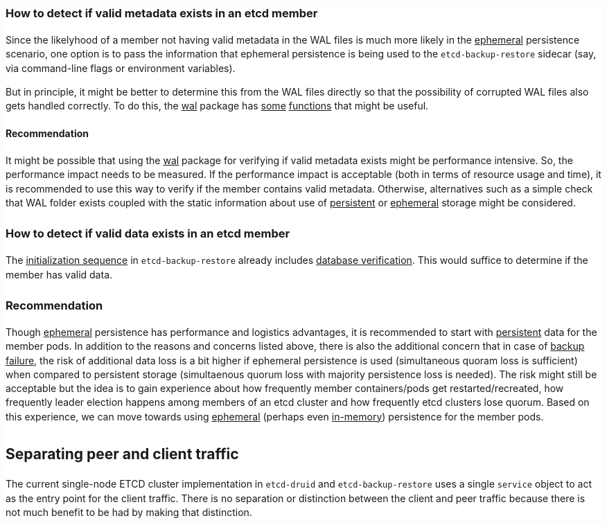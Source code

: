 ### How to detect if valid metadata exists in an etcd member

Since the likelyhood of a member not having valid metadata in the WAL files is much more likely in the [ephemeral](#ephemeral) persistence scenario, one option is to pass the information that ephemeral persistence is being used to the `etcd-backup-restore` sidecar (say, via command-line flags or environment variables).

But in principle, it might be better to determine this from the WAL files directly so that the possibility of corrupted WAL files also gets handled correctly.
To do this, the [wal](https://github.com/etcd-io/etcd/tree/main/server/storage/wal) package has [some](https://github.com/etcd-io/etcd/blob/57a092b45d0eae6c9e600e62513ffcd2f1f25a92/server/wal/wal.go#L324-L326) [functions](https://github.com/etcd-io/etcd/blob/57a092b45d0eae6c9e600e62513ffcd2f1f25a92/server/wal/wal.go#L429-L548) that might be useful.

#### Recommendation

It might be possible that using the [wal](https://github.com/etcd-io/etcd/tree/main/server/storage/wal) package for verifying if valid metadata exists might be performance intensive.
So, the performance impact needs to be measured.
If the performance impact is acceptable (both in terms of resource usage and time), it is recommended to use this way to verify if the member contains valid metadata.
Otherwise, alternatives such as a simple check that WAL folder exists coupled with the static information about use of [persistent](#persistent) or [ephemeral](#ephemeral) storage might be considered.

### How to detect if valid data exists in an etcd member

The [initialization sequence](#decision-table-for-etcd-backup-restore-during-initialization) in `etcd-backup-restore` already includes [database verification](https://github.com/gardener/etcd-backup-restore/blob/c98f76c7c55f7d1039687cc293536d7caf893ba5/pkg/initializer/validator/datavalidator.go#L78-L94).
This would suffice to determine if the member has valid data.

### Recommendation

Though [ephemeral](#ephemeral) persistence has performance and logistics advantages,
it is recommended to start with [persistent](#persistent) data for the member pods.
In addition to the reasons and concerns listed above, there is also the additional concern that in case of [backup failure](#backup-failure), the risk of additional data loss is a bit higher if ephemeral persistence is used (simultaneous quoram loss is sufficient) when compared to persistent storage (simultaenous quorum loss with majority persistence loss is needed).
The risk might still be acceptable but the idea is to gain experience about how frequently member containers/pods get restarted/recreated, how frequently leader election happens among members of an etcd cluster and how frequently etcd clusters lose quorum.
Based on this experience, we can move towards using [ephemeral](#ephemeral) (perhaps even [in-memory](#in-memory)) persistence for the member pods.

## Separating peer and client traffic

The current single-node ETCD cluster implementation in `etcd-druid` and `etcd-backup-restore` uses a single `service` object to act as the entry point for the client traffic.
There is no separation or distinction between the client and peer traffic because there is not much benefit to be had by making that distinction.
